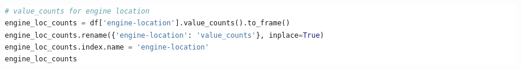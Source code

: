 ```python
# value_counts for engine location
engine_loc_counts = df['engine-location'].value_counts().to_frame()
engine_loc_counts.rename({'engine-location': 'value_counts'}, inplace=True)
engine_loc_counts.index.name = 'engine-location'
engine_loc_counts
```




<div>
<style scoped>
    .dataframe tbody tr th:only-of-type {
        vertical-align: middle;
    }

